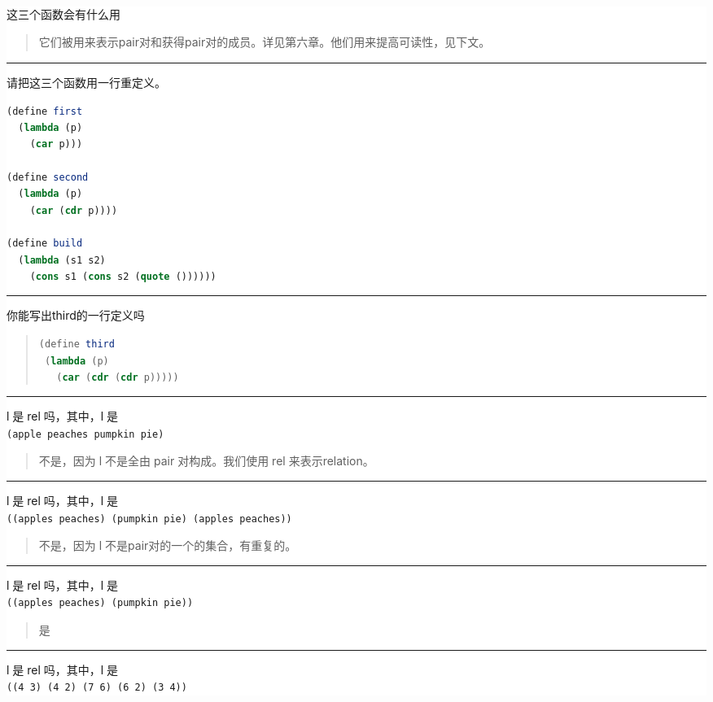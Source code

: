 ```scheme
```

这三个函数会有什么用

>它们被用来表示pair对和获得pair对的成员。详见第六章。他们用来提高可读性，见下文。

---------------

请把这三个函数用一行重定义。

```scheme
(define first
  (lambda (p)
    (car p)))

(define second
  (lambda (p)
    (car (cdr p))))

(define build
  (lambda (s1 s2)
    (cons s1 (cons s2 (quote ())))))
```

---------------

你能写出third的一行定义吗

>```scheme
>(define third
>  (lambda (p)
>    (car (cdr (cdr p)))))
>```

---------------

l 是 rel 吗，其中，l 是   
`(apple peaches pumpkin pie)`

>不是，因为 l 不是全由 pair 对构成。我们使用 rel 来表示relation。

---------------

l 是 rel 吗，其中，l 是   
`((apples peaches) (pumpkin pie) (apples peaches))`

>不是，因为 l 不是pair对的一个的集合，有重复的。

---------------

l 是 rel 吗，其中，l 是   
`((apples peaches) (pumpkin pie))`

>是

---------------

l 是 rel 吗，其中，l 是   
`((4 3) (4 2) (7 6) (6 2) (3 4))`
